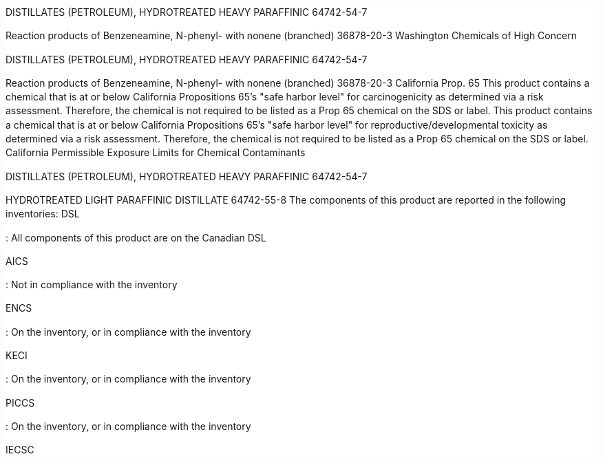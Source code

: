 DISTILLATES (PETROLEUM), HYDROTREATED HEAVY 
PARAFFINIC 
64742-54-7 
 
Reaction products of Benzeneamine, N-phenyl- with nonene 
(branched) 
36878-20-3 
Washington Chemicals of High Concern 
 
DISTILLATES (PETROLEUM), HYDROTREATED HEAVY 
PARAFFINIC 
64742-54-7 
 
Reaction products of Benzeneamine, N-phenyl- with nonene 
(branched) 
36878-20-3 
California Prop. 65 
This product contains a chemical that is at or below California Propositions 65’s "safe harbor 
level" for carcinogenicity as determined via a risk assessment. Therefore, the chemical is not 
required to be listed as a Prop 65 chemical on the SDS or label. 
This product contains a chemical that is at or below California Propositions 65’s "safe harbor 
level" for reproductive/developmental toxicity as determined via a risk assessment. Therefore, the 
chemical is not required to be listed as a Prop 65 chemical on the SDS or label. 
California Permissible Exposure Limits for Chemical Contaminants 
 
DISTILLATES (PETROLEUM), HYDROTREATED HEAVY 
PARAFFINIC 
64742-54-7 
 
HYDROTREATED LIGHT PARAFFINIC DISTILLATE 
64742-55-8 
The components of this product are reported in the following inventories: 
DSL 
 
: 
All components of this product are on the Canadian DSL 
 
AICS 
 
: 
Not in compliance with the inventory 
 
ENCS 
 
: 
On the inventory, or in compliance with the inventory 
 
KECI 
 
: 
On the inventory, or in compliance with the inventory 
 
PICCS 
 
: 
On the inventory, or in compliance with the inventory 
 
IECSC 
 